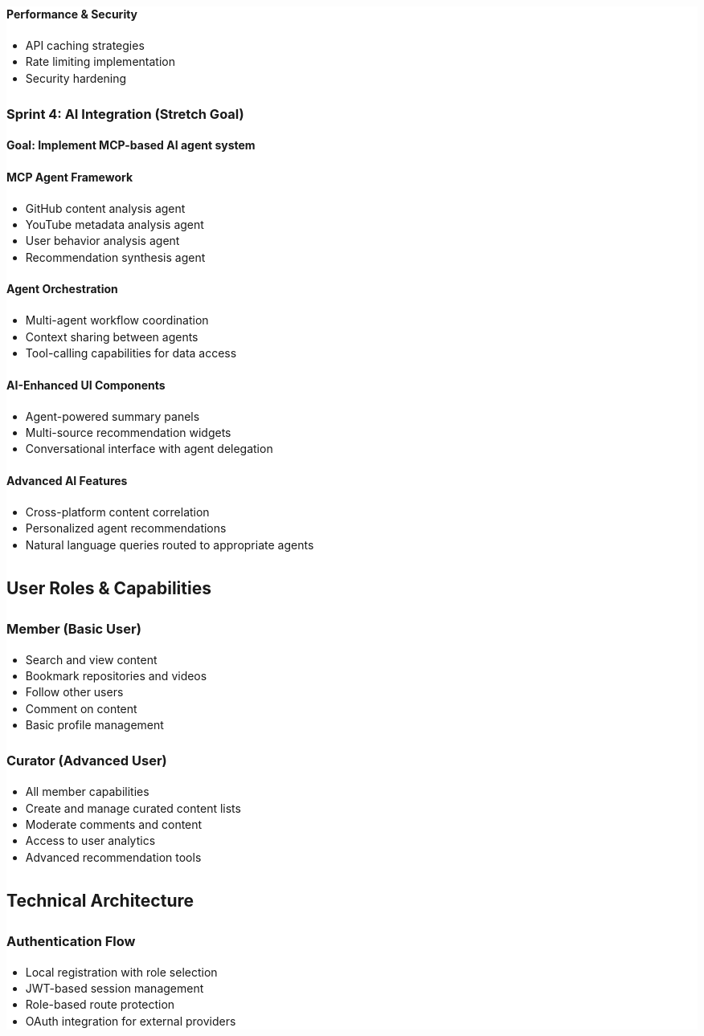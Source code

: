#### Performance & Security
- API caching strategies
- Rate limiting implementation
- Security hardening

### Sprint 4: AI Integration (Stretch Goal)
**Goal: Implement MCP-based AI agent system**

#### MCP Agent Framework
- GitHub content analysis agent
- YouTube metadata analysis agent
- User behavior analysis agent
- Recommendation synthesis agent

#### Agent Orchestration
- Multi-agent workflow coordination
- Context sharing between agents
- Tool-calling capabilities for data access

#### AI-Enhanced UI Components
- Agent-powered summary panels
- Multi-source recommendation widgets
- Conversational interface with agent delegation

#### Advanced AI Features
- Cross-platform content correlation
- Personalized agent recommendations
- Natural language queries routed to appropriate agents

## User Roles & Capabilities

### Member (Basic User)
- Search and view content
- Bookmark repositories and videos
- Follow other users
- Comment on content
- Basic profile management

### Curator (Advanced User)
- All member capabilities
- Create and manage curated content lists
- Moderate comments and content
- Access to user analytics
- Advanced recommendation tools

## Technical Architecture

### Authentication Flow
- Local registration with role selection
- JWT-based session management
- Role-based route protection
- OAuth integration for external providers
